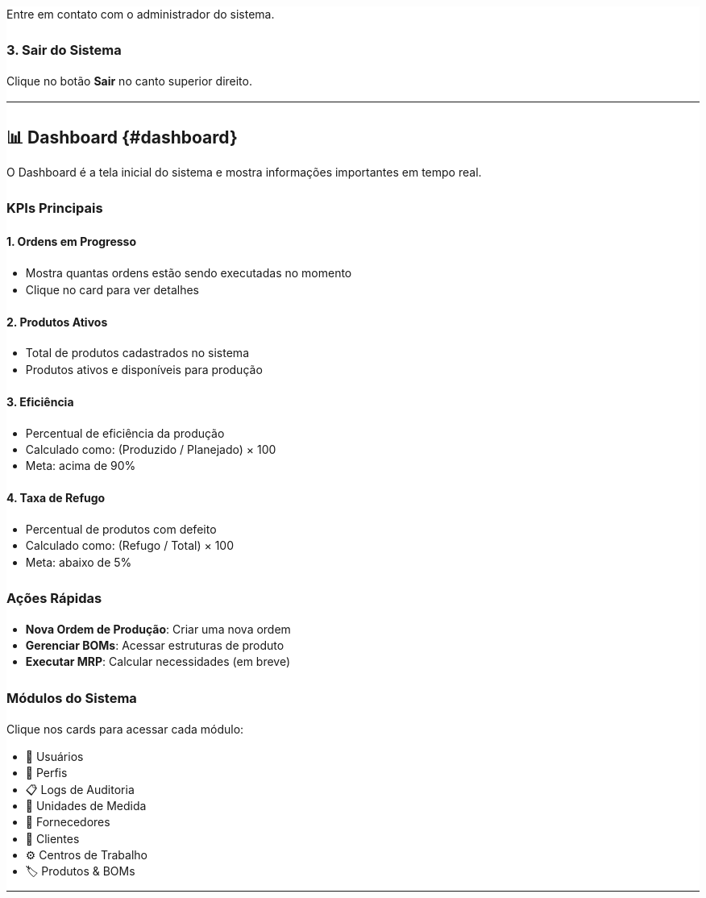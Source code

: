 Entre em contato com o administrador do sistema.

### **3. Sair do Sistema**

Clique no botão **Sair** no canto superior direito.

---

## 📊 Dashboard {#dashboard}

O Dashboard é a tela inicial do sistema e mostra informações importantes em tempo real.

### **KPIs Principais**

#### **1. Ordens em Progresso**
- Mostra quantas ordens estão sendo executadas no momento
- Clique no card para ver detalhes

#### **2. Produtos Ativos**
- Total de produtos cadastrados no sistema
- Produtos ativos e disponíveis para produção

#### **3. Eficiência**
- Percentual de eficiência da produção
- Calculado como: (Produzido / Planejado) × 100
- Meta: acima de 90%

#### **4. Taxa de Refugo**
- Percentual de produtos com defeito
- Calculado como: (Refugo / Total) × 100
- Meta: abaixo de 5%

### **Ações Rápidas**

- **Nova Ordem de Produção**: Criar uma nova ordem
- **Gerenciar BOMs**: Acessar estruturas de produto
- **Executar MRP**: Calcular necessidades (em breve)

### **Módulos do Sistema**

Clique nos cards para acessar cada módulo:
- 👥 Usuários
- 🔐 Perfis
- 📋 Logs de Auditoria
- 📏 Unidades de Medida
- 🏢 Fornecedores
- 👥 Clientes
- ⚙️ Centros de Trabalho
- 🏷️ Produtos & BOMs

---
